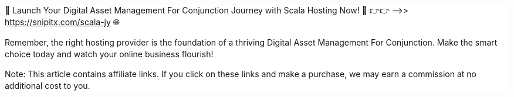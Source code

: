 🚀 Launch Your Digital Asset Management For Conjunction Journey with Scala Hosting Now! 🌟
👉👉 -->> https://snipitx.com/scala-jy 🌐

Remember, the right hosting provider is the foundation of a thriving Digital Asset Management For Conjunction. Make the smart choice today and watch your online business flourish!

Note: This article contains affiliate links. If you click on these links and make a purchase, we may earn a commission at no additional cost to you.